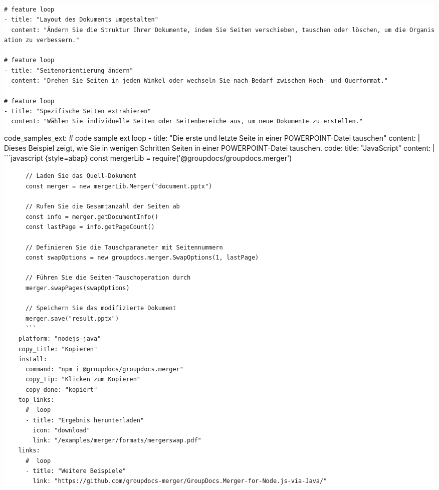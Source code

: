     # feature loop
    - title: "Layout des Dokuments umgestalten"
      content: "Ändern Sie die Struktur Ihrer Dokumente, indem Sie Seiten verschieben, tauschen oder löschen, um die Organisation zu verbessern."

    # feature loop
    - title: "Seitenorientierung ändern"
      content: "Drehen Sie Seiten in jeden Winkel oder wechseln Sie nach Bedarf zwischen Hoch- und Querformat."

    # feature loop
    - title: "Spezifische Seiten extrahieren"
      content: "Wählen Sie individuelle Seiten oder Seitenbereiche aus, um neue Dokumente zu erstellen."
      
  code_samples_ext:
    # code sample ext loop
    - title: "Die erste und letzte Seite in einer POWERPOINT-Datei tauschen"
      content: |
        Dieses Beispiel zeigt, wie Sie in wenigen Schritten Seiten in einer POWERPOINT-Datei tauschen.
      code:
        title: "JavaScript"
        content: |
          ```javascript {style=abap}
          const mergerLib = require('@groupdocs/groupdocs.merger')
          
          // Laden Sie das Quell-Dokument
          const merger = new mergerLib.Merger("document.pptx")

          // Rufen Sie die Gesamtanzahl der Seiten ab
          const info = merger.getDocumentInfo()
          const lastPage = info.getPageCount()

          // Definieren Sie die Tauschparameter mit Seitennummern
          const swapOptions = new groupdocs.merger.SwapOptions(1, lastPage)

          // Führen Sie die Seiten-Tauschoperation durch
          merger.swapPages(swapOptions)

          // Speichern Sie das modifizierte Dokument
          merger.save("result.pptx")
          ```
        platform: "nodejs-java"
        copy_title: "Kopieren"
        install:
          command: "npm i @groupdocs/groupdocs.merger"
          copy_tip: "Klicken zum Kopieren"
          copy_done: "kopiert"
        top_links:
          #  loop
          - title: "Ergebnis herunterladen"
            icon: "download"
            link: "/examples/merger/formats/mergerswap.pdf"
        links:
          #  loop
          - title: "Weitere Beispiele"
            link: "https://github.com/groupdocs-merger/GroupDocs.Merger-for-Node.js-via-Java/"